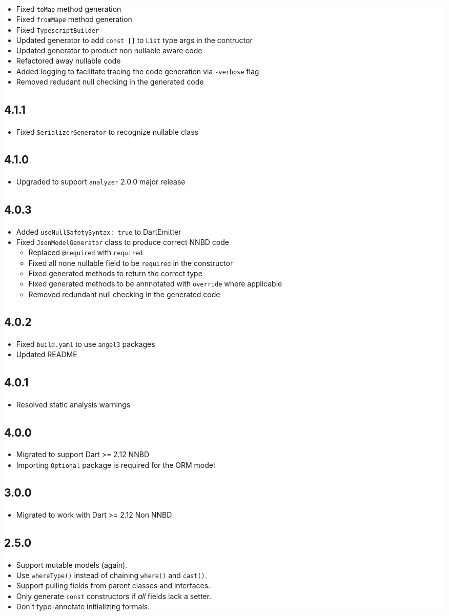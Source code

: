 * Fixed `toMap` method generation
* Fixed `fromMape` method generation
* Fixed `TypescriptBuilder`
* Updated generator to add `const []` to `List` type args in the contructor
* Updated generator to product non nullable aware code
* Refactored away nullable code
* Added logging to facilitate tracing the code generation via `-verbose` flag
* Removed redudant null checking in the generated code

## 4.1.1

* Fixed `SerializerGenerator` to recognize nullable class

## 4.1.0

* Upgraded to support `analyzer` 2.0.0 major release

## 4.0.3

* Added `useNullSafetySyntax: true` to DartEmitter
* Fixed `JsonModelGenerator` class to produce correct NNBD code
  * Replaced `@required` with `required`
  * Fixed all none nullable field to be `required` in the constructor
  * Fixed generated methods to return the correct type
  * Fixed generated methods to be annnotated with `override` where applicable
  * Removed redundant null checking in the generated code

## 4.0.2

* Fixed `build.yaml` to use `angel3` packages
* Updated README

## 4.0.1

* Resolved static analysis warnings

## 4.0.0

* Migrated to support Dart >= 2.12 NNBD
* Importing `Optional` package is required for the ORM model

## 3.0.0

* Migrated to work with Dart >= 2.12 Non NNBD

## 2.5.0

* Support mutable models (again).
* Use `whereType()` instead of chaining `where()` and `cast()`.
* Support pulling fields from parent classes and interfaces.
* Only generate `const` constructors if *all*
fields lack a setter.
* Don't type-annotate initializing formals.
